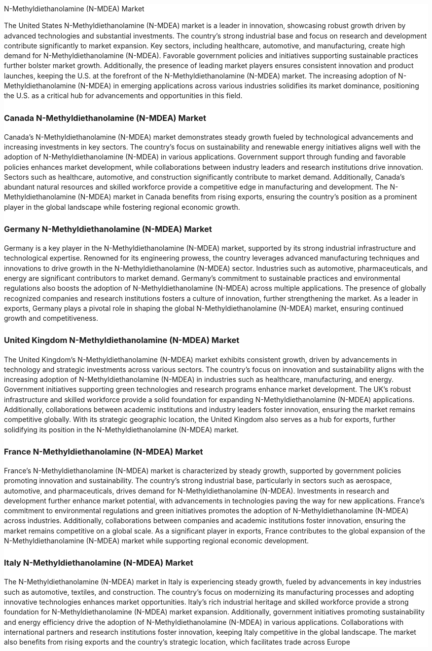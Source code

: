 N-Methyldiethanolamine (N-MDEA) Market</h3><p>The United States N-Methyldiethanolamine (N-MDEA) market is a leader in innovation, showcasing robust growth driven by advanced technologies and substantial investments. The country&rsquo;s strong industrial base and focus on research and development contribute significantly to market expansion. Key sectors, including healthcare, automotive, and manufacturing, create high demand for N-Methyldiethanolamine (N-MDEA). Favorable government policies and initiatives supporting sustainable practices further bolster market growth. Additionally, the presence of leading market players ensures consistent innovation and product launches, keeping the U.S. at the forefront of the N-Methyldiethanolamine (N-MDEA) market. The increasing adoption of N-Methyldiethanolamine (N-MDEA) in emerging applications across various industries solidifies its market dominance, positioning the U.S. as a critical hub for advancements and opportunities in this field.</p><h3>Canada N-Methyldiethanolamine (N-MDEA) Market</h3><p>Canada&rsquo;s N-Methyldiethanolamine (N-MDEA) market demonstrates steady growth fueled by technological advancements and increasing investments in key sectors. The country&rsquo;s focus on sustainability and renewable energy initiatives aligns well with the adoption of N-Methyldiethanolamine (N-MDEA) in various applications. Government support through funding and favorable policies enhances market development, while collaborations between industry leaders and research institutions drive innovation. Sectors such as healthcare, automotive, and construction significantly contribute to market demand. Additionally, Canada&rsquo;s abundant natural resources and skilled workforce provide a competitive edge in manufacturing and development. The N-Methyldiethanolamine (N-MDEA) market in Canada benefits from rising exports, ensuring the country&rsquo;s position as a prominent player in the global landscape while fostering regional economic growth.</p><h3>Germany N-Methyldiethanolamine (N-MDEA) Market</h3><p>Germany is a key player in the N-Methyldiethanolamine (N-MDEA) market, supported by its strong industrial infrastructure and technological expertise. Renowned for its engineering prowess, the country leverages advanced manufacturing techniques and innovations to drive growth in the N-Methyldiethanolamine (N-MDEA) sector. Industries such as automotive, pharmaceuticals, and energy are significant contributors to market demand. Germany&rsquo;s commitment to sustainable practices and environmental regulations also boosts the adoption of N-Methyldiethanolamine (N-MDEA) across multiple applications. The presence of globally recognized companies and research institutions fosters a culture of innovation, further strengthening the market. As a leader in exports, Germany plays a pivotal role in shaping the global N-Methyldiethanolamine (N-MDEA) market, ensuring continued growth and competitiveness.</p><h3>United Kingdom N-Methyldiethanolamine (N-MDEA) Market</h3><p>The United Kingdom&rsquo;s N-Methyldiethanolamine (N-MDEA) market exhibits consistent growth, driven by advancements in technology and strategic investments across various sectors. The country&rsquo;s focus on innovation and sustainability aligns with the increasing adoption of N-Methyldiethanolamine (N-MDEA) in industries such as healthcare, manufacturing, and energy. Government initiatives supporting green technologies and research programs enhance market development. The UK&rsquo;s robust infrastructure and skilled workforce provide a solid foundation for expanding N-Methyldiethanolamine (N-MDEA) applications. Additionally, collaborations between academic institutions and industry leaders foster innovation, ensuring the market remains competitive globally. With its strategic geographic location, the United Kingdom also serves as a hub for exports, further solidifying its position in the N-Methyldiethanolamine (N-MDEA) market.</p><h3>France N-Methyldiethanolamine (N-MDEA) Market</h3><p>France&rsquo;s N-Methyldiethanolamine (N-MDEA) market is characterized by steady growth, supported by government policies promoting innovation and sustainability. The country&rsquo;s strong industrial base, particularly in sectors such as aerospace, automotive, and pharmaceuticals, drives demand for N-Methyldiethanolamine (N-MDEA). Investments in research and development further enhance market potential, with advancements in technologies paving the way for new applications. France&rsquo;s commitment to environmental regulations and green initiatives promotes the adoption of N-Methyldiethanolamine (N-MDEA) across industries. Additionally, collaborations between companies and academic institutions foster innovation, ensuring the market remains competitive on a global scale. As a significant player in exports, France contributes to the global expansion of the N-Methyldiethanolamine (N-MDEA) market while supporting regional economic development.</p><h3>Italy N-Methyldiethanolamine (N-MDEA) Market</h3><p>The N-Methyldiethanolamine (N-MDEA) market in Italy is experiencing steady growth, fueled by advancements in key industries such as automotive, textiles, and construction. The country&rsquo;s focus on modernizing its manufacturing processes and adopting innovative technologies enhances market opportunities. Italy&rsquo;s rich industrial heritage and skilled workforce provide a strong foundation for N-Methyldiethanolamine (N-MDEA) market expansion. Additionally, government initiatives promoting sustainability and energy efficiency drive the adoption of N-Methyldiethanolamine (N-MDEA) in various applications. Collaborations with international partners and research institutions foster innovation, keeping Italy competitive in the global landscape. The market also benefits from rising exports and the country&rsquo;s strategic location, which facilitates trade across Europe